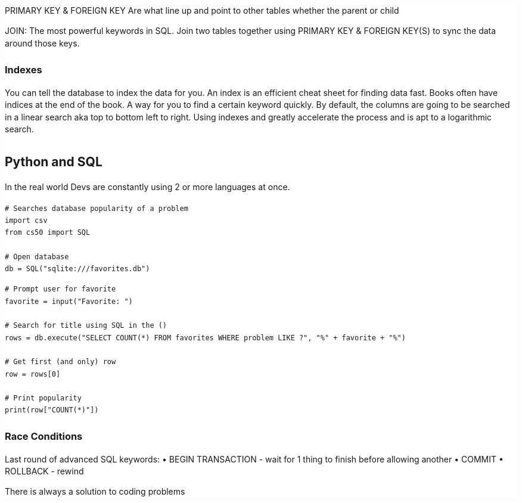 PRIMARY KEY & FOREIGN KEY Are what line up and point to other tables whether the parent or child 

JOIN: The most powerful keywords in SQL. Join two tables together using PRIMARY KEY & FOREIGN KEY(S) to sync the data around those keys.

### Indexes
You can tell the database to index the data for you. An index is an efficient cheat sheet for finding data fast. Books often have indices at the end of the book. A way for you to find a certain keyword quickly. 
By default, the columns are going to be searched in a linear search aka top to bottom left to right. Using indexes and greatly accelerate the process and is apt to a logarithmic search. 

## Python and SQL
In the real world Devs are constantly using 2 or more languages at once.	
```
# Searches database popularity of a problem
import csv
from cs50 import SQL

# Open database
db = SQL("sqlite:///favorites.db")
```
```
# Prompt user for favorite
favorite = input("Favorite: ")

# Search for title using SQL in the ()
rows = db.execute("SELECT COUNT(*) FROM favorites WHERE problem LIKE ?", "%" + favorite + "%")

# Get first (and only) row
row = rows[0]

# Print popularity
print(row["COUNT(*)"])
```

### Race Conditions
Last round of advanced SQL keywords:
•	BEGIN TRANSACTION -  wait for 1 thing to finish before allowing another 
•	COMMIT
•	ROLLBACK - rewind

There is always a solution to coding problems
